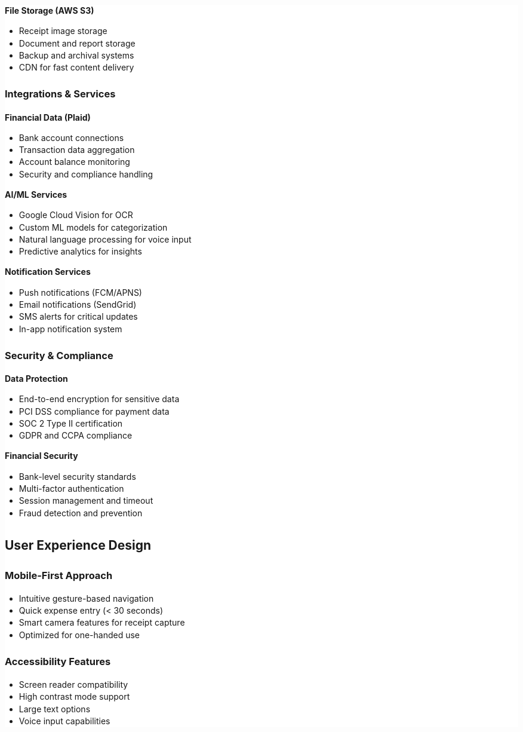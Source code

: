 **File Storage (AWS S3)**
- Receipt image storage
- Document and report storage
- Backup and archival systems
- CDN for fast content delivery

### Integrations & Services
**Financial Data (Plaid)**
- Bank account connections
- Transaction data aggregation
- Account balance monitoring
- Security and compliance handling

**AI/ML Services**
- Google Cloud Vision for OCR
- Custom ML models for categorization
- Natural language processing for voice input
- Predictive analytics for insights

**Notification Services**
- Push notifications (FCM/APNS)
- Email notifications (SendGrid)
- SMS alerts for critical updates
- In-app notification system

### Security & Compliance
**Data Protection**
- End-to-end encryption for sensitive data
- PCI DSS compliance for payment data
- SOC 2 Type II certification
- GDPR and CCPA compliance

**Financial Security**
- Bank-level security standards
- Multi-factor authentication
- Session management and timeout
- Fraud detection and prevention

## User Experience Design

### Mobile-First Approach
- Intuitive gesture-based navigation
- Quick expense entry (< 30 seconds)
- Smart camera features for receipt capture
- Optimized for one-handed use

### Accessibility Features
- Screen reader compatibility
- High contrast mode support
- Large text options
- Voice input capabilities
